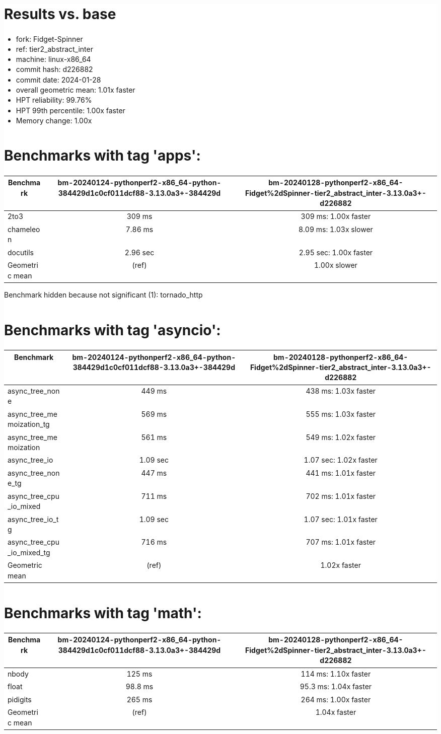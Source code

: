 # Results vs. base

- fork: Fidget-Spinner
- ref: tier2_abstract_inter
- machine: linux-x86_64
- commit hash: d226882
- commit date: 2024-01-28
- overall geometric mean: 1.01x faster
- HPT reliability: 99.76%
- HPT 99th percentile: 1.00x faster
- Memory change: 1.00x

Benchmarks with tag 'apps':
===========================

| Benchmark      | bm-20240124-pythonperf2-x86_64-python-384429d1c0cf011dcf88-3.13.0a3+-384429d | bm-20240128-pythonperf2-x86_64-Fidget%2dSpinner-tier2_abstract_inter-3.13.0a3+-d226882 |
|----------------|:----------------------------------------------------------------------------:|:--------------------------------------------------------------------------------------:|
| 2to3           | 309 ms                                                                       | 309 ms: 1.00x faster                                                                   |
| chameleon      | 7.86 ms                                                                      | 8.09 ms: 1.03x slower                                                                  |
| docutils       | 2.96 sec                                                                     | 2.95 sec: 1.00x faster                                                                 |
| Geometric mean | (ref)                                                                        | 1.00x slower                                                                           |

Benchmark hidden because not significant (1): tornado_http

Benchmarks with tag 'asyncio':
==============================

| Benchmark                  | bm-20240124-pythonperf2-x86_64-python-384429d1c0cf011dcf88-3.13.0a3+-384429d | bm-20240128-pythonperf2-x86_64-Fidget%2dSpinner-tier2_abstract_inter-3.13.0a3+-d226882 |
|----------------------------|:----------------------------------------------------------------------------:|:--------------------------------------------------------------------------------------:|
| async_tree_none            | 449 ms                                                                       | 438 ms: 1.03x faster                                                                   |
| async_tree_memoization_tg  | 569 ms                                                                       | 555 ms: 1.03x faster                                                                   |
| async_tree_memoization     | 561 ms                                                                       | 549 ms: 1.02x faster                                                                   |
| async_tree_io              | 1.09 sec                                                                     | 1.07 sec: 1.02x faster                                                                 |
| async_tree_none_tg         | 447 ms                                                                       | 441 ms: 1.01x faster                                                                   |
| async_tree_cpu_io_mixed    | 711 ms                                                                       | 702 ms: 1.01x faster                                                                   |
| async_tree_io_tg           | 1.09 sec                                                                     | 1.07 sec: 1.01x faster                                                                 |
| async_tree_cpu_io_mixed_tg | 716 ms                                                                       | 707 ms: 1.01x faster                                                                   |
| Geometric mean             | (ref)                                                                        | 1.02x faster                                                                           |

Benchmarks with tag 'math':
===========================

| Benchmark      | bm-20240124-pythonperf2-x86_64-python-384429d1c0cf011dcf88-3.13.0a3+-384429d | bm-20240128-pythonperf2-x86_64-Fidget%2dSpinner-tier2_abstract_inter-3.13.0a3+-d226882 |
|----------------|:----------------------------------------------------------------------------:|:--------------------------------------------------------------------------------------:|
| nbody          | 125 ms                                                                       | 114 ms: 1.10x faster                                                                   |
| float          | 98.8 ms                                                                      | 95.3 ms: 1.04x faster                                                                  |
| pidigits       | 265 ms                                                                       | 264 ms: 1.00x faster                                                                   |
| Geometric mean | (ref)                                                                        | 1.04x faster                                                                           |
